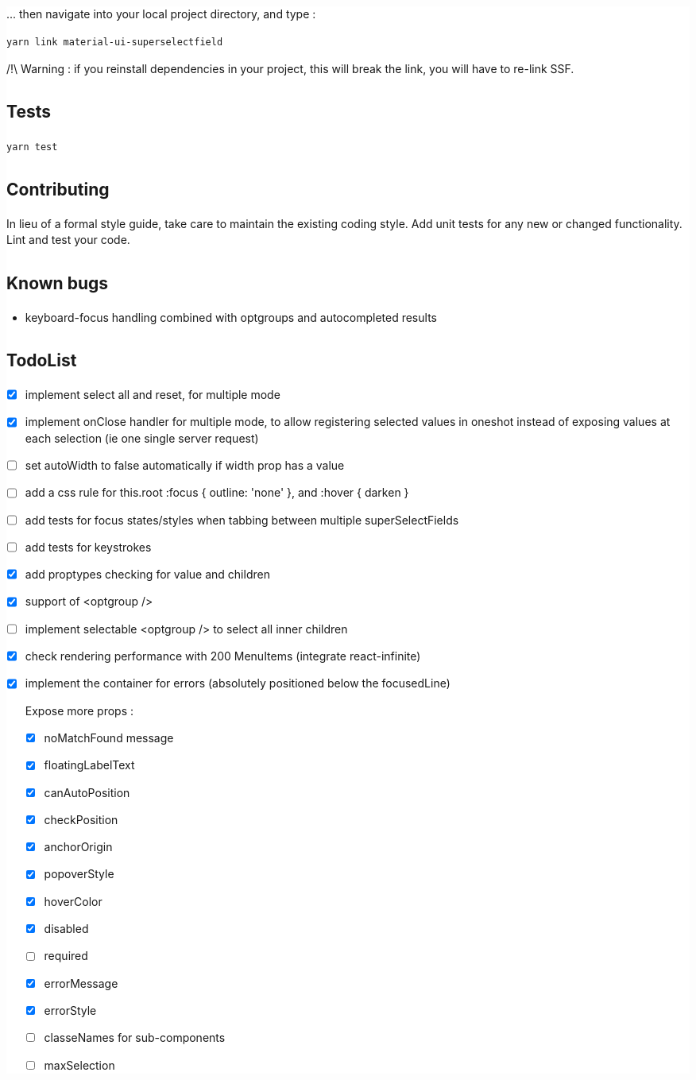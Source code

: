 ... then navigate into your local project directory, and type :

```sh
yarn link material-ui-superselectfield
```

/!\ Warning : if you reinstall dependencies in your project, this will break the link, you will have to re-link SSF.

## Tests

`yarn test`

## Contributing

In lieu of a formal style guide, take care to maintain the existing coding style. Add unit tests for any new or changed functionality. Lint and test your code.

## Known bugs

- keyboard-focus handling combined with optgroups and autocompleted results

## TodoList

- [x] implement select all and reset, for multiple mode

- [x] implement onClose handler for multiple mode, to allow registering selected values in oneshot instead of exposing values at each selection (ie one single server request)

- [ ] set autoWidth to false automatically if width prop has a value

- [ ] add a css rule for this.root :focus { outline: 'none' }, and :hover { darken }

- [ ] add tests for focus states/styles when tabbing between multiple superSelectFields
- [ ] add tests for keystrokes

- [x] add proptypes checking for value and children

- [x] support of \<optgroup />
- [ ] implement selectable \<optgroup /> to select all inner children

- [x] check rendering performance with 200 MenuItems (integrate react-infinite)

- [x] implement the container for errors (absolutely positioned below the focusedLine)

  Expose more props :

  - [x] noMatchFound message
  - [x] floatingLabelText
  - [x] canAutoPosition
  - [x] checkPosition
  - [x] anchorOrigin
  - [x] popoverStyle
  - [x] hoverColor
  - [x] disabled
  - [ ] required
  - [x] errorMessage
  - [x] errorStyle
  - [ ] classeNames for sub-components
  - [ ] maxSelection


[npm-image]: https://img.shields.io/npm/v/material-ui-superselectfield.svg?style=for-the-badge
[npm-url]: https://npmjs.org/package/material-ui-superselectfield
[standard-image]: https://img.shields.io/badge/code_style-standard-brightgreen.svg?style=for-the-badge
[standard-url]: https://standardjs.com
[downloads-image]: https://img.shields.io/npm/dm/material-ui-superselectfield.svg?style=for-the-badge
[downloads-url]: https://npmjs.org/package/material-ui-superselectfield
[codecov-image]: https://codecov.io/gh/Sharlaan/material-ui-superselectfield/branch/master/graph/badge.svg?style=for-the-badge
[codecov-url]: https://codecov.io/gh/Sharlaan/material-ui-superselectfield
[deepscan-image]: https://deepscan.io/api/projects/509/branches/790/badge/grade.svg
[deepscan-url]: https://deepscan.io/dashboard/#view=project&pid=509&bid=790
[snyk-image]: https://snyk.io/test/github/Sharlaan/material-ui-superselectfield/badge.svg?style=for-the-badge
[snyk-url]: https://snyk.io/test/github/Sharlaan/material-ui-superselectfield